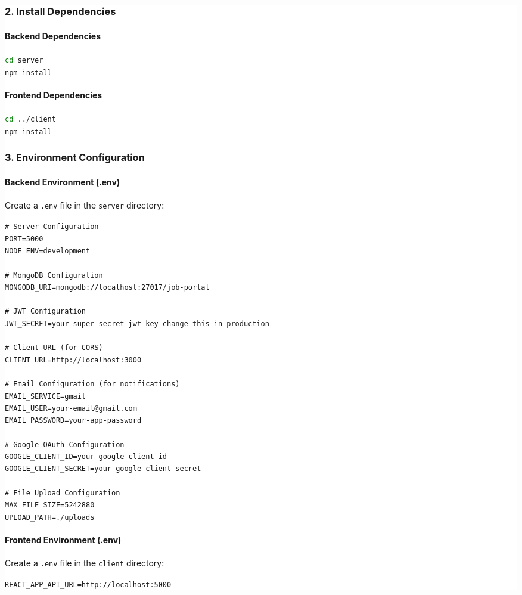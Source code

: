 ### 2. Install Dependencies

#### Backend Dependencies
```bash
cd server
npm install
```

#### Frontend Dependencies
```bash
cd ../client
npm install
```

### 3. Environment Configuration

#### Backend Environment (.env)
Create a `.env` file in the `server` directory:

```env
# Server Configuration
PORT=5000
NODE_ENV=development

# MongoDB Configuration
MONGODB_URI=mongodb://localhost:27017/job-portal

# JWT Configuration
JWT_SECRET=your-super-secret-jwt-key-change-this-in-production

# Client URL (for CORS)
CLIENT_URL=http://localhost:3000

# Email Configuration (for notifications)
EMAIL_SERVICE=gmail
EMAIL_USER=your-email@gmail.com
EMAIL_PASSWORD=your-app-password

# Google OAuth Configuration
GOOGLE_CLIENT_ID=your-google-client-id
GOOGLE_CLIENT_SECRET=your-google-client-secret

# File Upload Configuration
MAX_FILE_SIZE=5242880
UPLOAD_PATH=./uploads
```

#### Frontend Environment (.env)
Create a `.env` file in the `client` directory:

```env
REACT_APP_API_URL=http://localhost:5000
```

